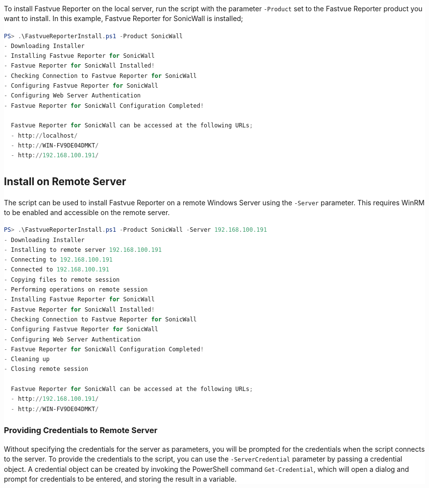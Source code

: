 To install Fastvue Reporter on the local server, run the script with the parameter `-Product` set to the Fastvue Reporter product you want to install. In this example, Fastvue Reporter for SonicWall is installed;

```powershell
PS> .\FastvueReporterInstall.ps1 -Product SonicWall
- Downloading Installer
- Installing Fastvue Reporter for SonicWall
- Fastvue Reporter for SonicWall Installed!
- Checking Connection to Fastvue Reporter for SonicWall
- Configuring Fastvue Reporter for SonicWall
- Configuring Web Server Authentication
- Fastvue Reporter for SonicWall Configuration Completed!

  Fastvue Reporter for SonicWall can be accessed at the following URLs;
  - http://localhost/
  - http://WIN-FV9DE04DMKT/
  - http://192.168.100.191/
```

## Install on Remote Server

The script can be used to install Fastvue Reporter on a remote Windows Server using the `-Server` parameter. This requires WinRM to be enabled and accessible on the remote server.

```powershell
PS> .\FastvueReporterInstall.ps1 -Product SonicWall -Server 192.168.100.191
- Downloading Installer
- Installing to remote server 192.168.100.191
- Connecting to 192.168.100.191
- Connected to 192.168.100.191
- Copying files to remote session
- Performing operations on remote session
- Installing Fastvue Reporter for SonicWall
- Fastvue Reporter for SonicWall Installed!
- Checking Connection to Fastvue Reporter for SonicWall
- Configuring Fastvue Reporter for SonicWall
- Configuring Web Server Authentication
- Fastvue Reporter for SonicWall Configuration Completed!
- Cleaning up
- Closing remote session

  Fastvue Reporter for SonicWall can be accessed at the following URLs;
  - http://192.168.100.191/
  - http://WIN-FV9DE04DMKT/
```

### Providing Credentials to Remote Server

Without specifying the credentials for the server as parameters, you will be prompted for the credentials when the script connects to the server. To provide the credentials to the script, you can use the `-ServerCredential` parameter by passing a credential object. A credential object can be created by invoking the PowerShell command `Get-Credential`, which will open a dialog and prompt for credentials to be entered, and storing the result in a variable.
